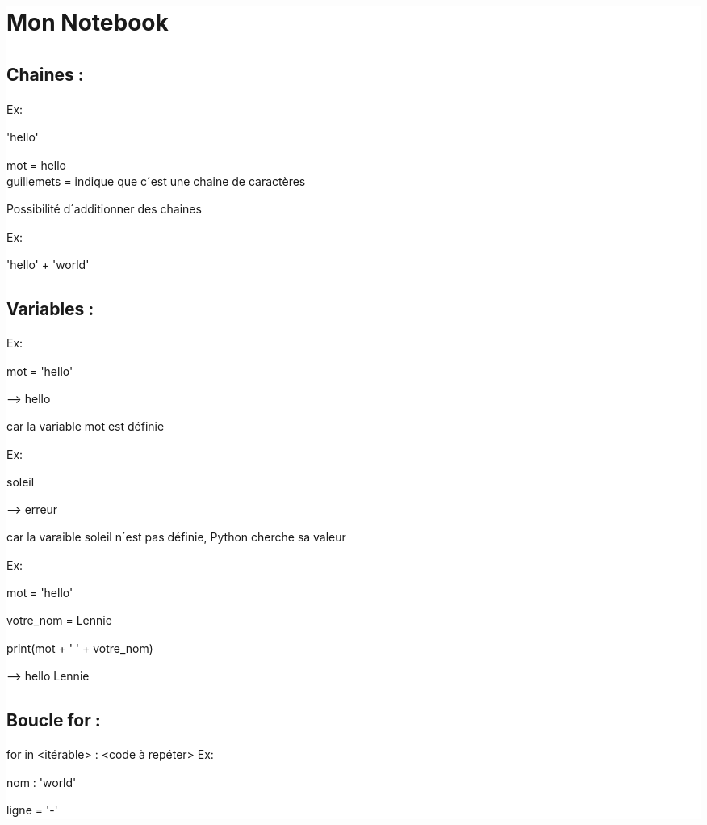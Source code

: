 # Mon Notebook
## Chaines :

Ex: 

'hello'

mot = hello   
guillemets = indique que c´est une chaine de caractères

Possibilité d´additionner des chaines

Ex: 

'hello' + 'world'

## Variables :

Ex: 

mot = 'hello'  

--> 
  hello   
  
  
  car la variable mot est définie
  
  
Ex: 

soleil 

--> 
  erreur   
  
  car la varaible soleil n´est pas définie, Python cherche sa valeur

Ex:

mot = 'hello'  

votre_nom = Lennie  

print(mot + ' ' + votre_nom) 

--> 
  hello Lennie

## Boucle for :

for <variable> in <itérable> : <code à repéter>
Ex: 
  
nom : 'world'   
  
ligne = '-'  
  